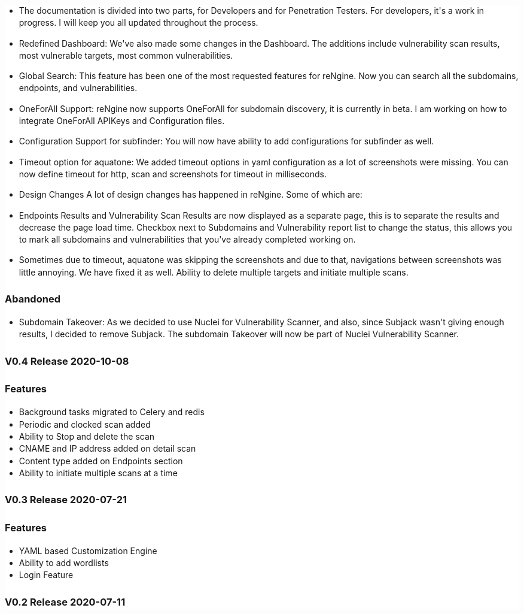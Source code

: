 - The documentation is divided into two parts, for Developers and for Penetration Testers. For developers, it's a work in progress. I will keep you all updated throughout the process.

- Redefined Dashboard: We've also made some changes in the Dashboard. The additions include vulnerability scan results, most vulnerable targets, most common vulnerabilities.

- Global Search: This feature has been one of the most requested features for reNgine. Now you can search all the subdomains, endpoints, and vulnerabilities.

- OneForAll Support: reNgine now supports OneForAll for subdomain discovery, it is currently in beta. I am working on how to integrate OneForAll APIKeys and Configuration files.

- Configuration Support for subfinder: You will now have ability to add configurations for subfinder as well.

- Timeout option for aquatone: We added timeout options in yaml configuration as a lot of screenshots were missing. You can now define timeout for http, scan and screenshots for timeout in milliseconds.

- Design Changes A lot of design changes has happened in reNgine. Some of which are:

- Endpoints Results and Vulnerability Scan Results are now displayed as a separate page, this is to separate the results and decrease the page load time.
Checkbox next to Subdomains and Vulnerability report list to change the status, this allows you to mark all subdomains and vulnerabilities that you've already completed working on.
- Sometimes due to timeout, aquatone was skipping the screenshots and due to that, navigations between screenshots was little annoying. We have fixed it as well.
Ability to delete multiple targets and initiate multiple scans.

### Abandoned
- Subdomain Takeover: As we decided to use Nuclei for Vulnerability Scanner, and also, since Subjack wasn't giving enough results, I decided to remove Subjack. The subdomain Takeover will now be part of Nuclei Vulnerability Scanner.

### V0.4 Release 2020-10-08

### Features
- Background tasks migrated to Celery and redis
- Periodic and clocked scan added
- Ability to Stop and delete the scan
- CNAME and IP address added on detail scan
- Content type added on Endpoints section
- Ability to initiate multiple scans at a time

### V0.3 Release 2020-07-21

### Features
- YAML based Customization Engine
- Ability to add wordlists
- Login Feature

### V0.2 Release 2020-07-11
